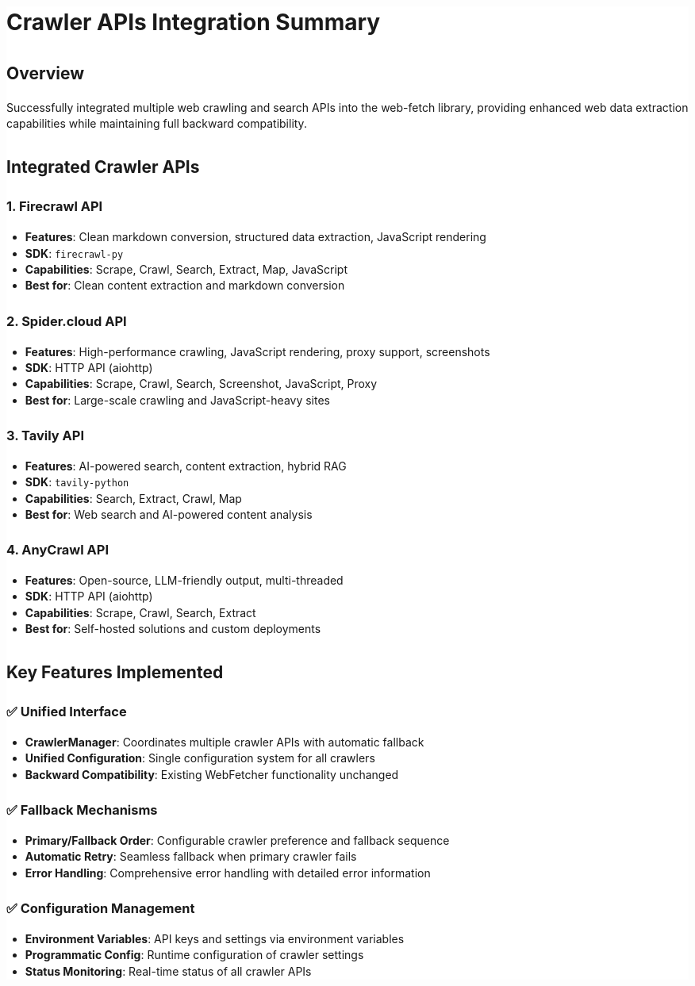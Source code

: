 # Crawler APIs Integration Summary

## Overview

Successfully integrated multiple web crawling and search APIs into the web-fetch library, providing enhanced web data extraction capabilities while maintaining full backward compatibility.

## Integrated Crawler APIs

### 1. **Firecrawl API** 
- **Features**: Clean markdown conversion, structured data extraction, JavaScript rendering
- **SDK**: `firecrawl-py`
- **Capabilities**: Scrape, Crawl, Search, Extract, Map, JavaScript
- **Best for**: Clean content extraction and markdown conversion

### 2. **Spider.cloud API**
- **Features**: High-performance crawling, JavaScript rendering, proxy support, screenshots
- **SDK**: HTTP API (aiohttp)
- **Capabilities**: Scrape, Crawl, Search, Screenshot, JavaScript, Proxy
- **Best for**: Large-scale crawling and JavaScript-heavy sites

### 3. **Tavily API**
- **Features**: AI-powered search, content extraction, hybrid RAG
- **SDK**: `tavily-python`
- **Capabilities**: Search, Extract, Crawl, Map
- **Best for**: Web search and AI-powered content analysis

### 4. **AnyCrawl API**
- **Features**: Open-source, LLM-friendly output, multi-threaded
- **SDK**: HTTP API (aiohttp)
- **Capabilities**: Scrape, Crawl, Search, Extract
- **Best for**: Self-hosted solutions and custom deployments

## Key Features Implemented

### ✅ Unified Interface
- **CrawlerManager**: Coordinates multiple crawler APIs with automatic fallback
- **Unified Configuration**: Single configuration system for all crawlers
- **Backward Compatibility**: Existing WebFetcher functionality unchanged

### ✅ Fallback Mechanisms
- **Primary/Fallback Order**: Configurable crawler preference and fallback sequence
- **Automatic Retry**: Seamless fallback when primary crawler fails
- **Error Handling**: Comprehensive error handling with detailed error information

### ✅ Configuration Management
- **Environment Variables**: API keys and settings via environment variables
- **Programmatic Config**: Runtime configuration of crawler settings
- **Status Monitoring**: Real-time status of all crawler APIs
